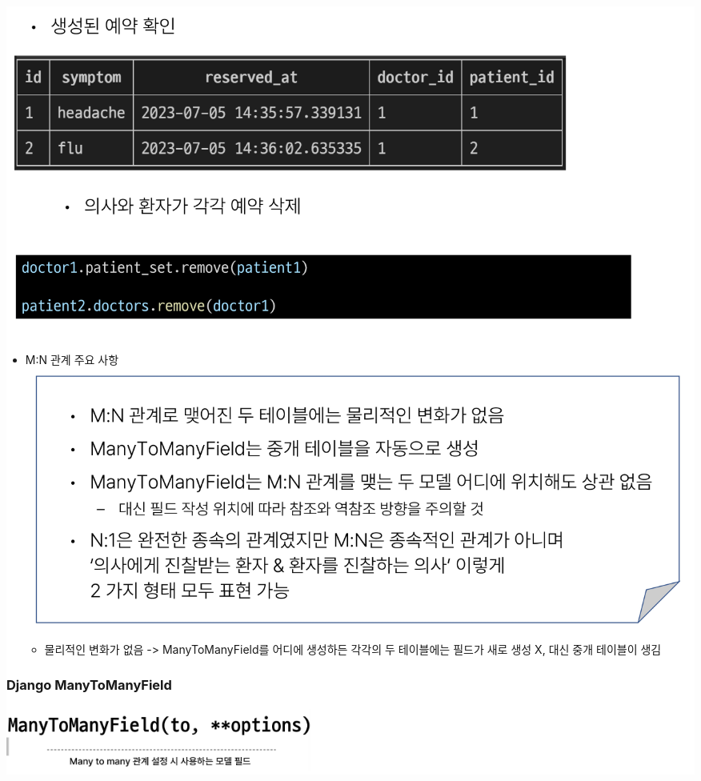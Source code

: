   ![](1016_1019_assets\2023-10-21-11-30-42-image.png)
  ![](1016_1019_assets\2023-10-21-11-30-48-image.png)

- M:N 관계 주요 사항
  ![](1016_1019_assets\2023-10-21-11-31-37-image.png)
  
  - 물리적인 변화가 없음 -> ManyToManyField를 어디에 생성하든 각각의 두 테이블에는 필드가 새로 생성 X, 대신 중개 테이블이 생김

### Django ManyToManyField

<img title="" src="1016_1019_assets/2023-10-21-11-31-50-image.png" alt="" width="381">
